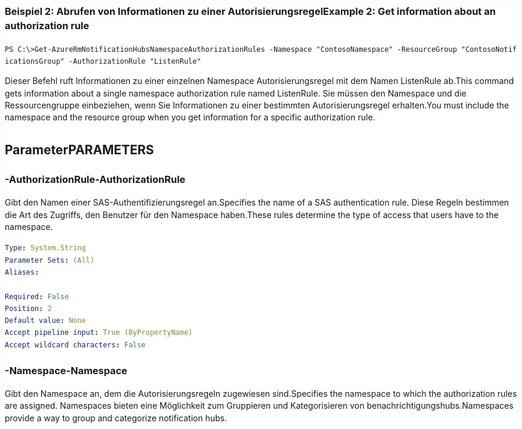 ### <span data-ttu-id="35c37-122">Beispiel 2: Abrufen von Informationen zu einer Autorisierungsregel</span><span class="sxs-lookup"><span data-stu-id="35c37-122">Example 2: Get information about an authorization rule</span></span>
```
PS C:\>Get-AzureRmNotificationHubsNamespaceAuthorizationRules -Namespace "ContosoNamespace" -ResourceGroup "ContosoNotificationsGroup" -AuthorizationRule "ListenRule"
```

<span data-ttu-id="35c37-123">Dieser Befehl ruft Informationen zu einer einzelnen Namespace Autorisierungsregel mit dem Namen ListenRule ab.</span><span class="sxs-lookup"><span data-stu-id="35c37-123">This command gets information about a single namespace authorization rule named ListenRule.</span></span>
<span data-ttu-id="35c37-124">Sie müssen den Namespace und die Ressourcengruppe einbeziehen, wenn Sie Informationen zu einer bestimmten Autorisierungsregel erhalten.</span><span class="sxs-lookup"><span data-stu-id="35c37-124">You must include the namespace and the resource group when you get information for a specific authorization rule.</span></span>

## <span data-ttu-id="35c37-125">Parameter</span><span class="sxs-lookup"><span data-stu-id="35c37-125">PARAMETERS</span></span>

### <span data-ttu-id="35c37-126">-AuthorizationRule</span><span class="sxs-lookup"><span data-stu-id="35c37-126">-AuthorizationRule</span></span>
<span data-ttu-id="35c37-127">Gibt den Namen einer SAS-Authentifizierungsregel an.</span><span class="sxs-lookup"><span data-stu-id="35c37-127">Specifies the name of a SAS authentication rule.</span></span>
<span data-ttu-id="35c37-128">Diese Regeln bestimmen die Art des Zugriffs, den Benutzer für den Namespace haben.</span><span class="sxs-lookup"><span data-stu-id="35c37-128">These rules determine the type of access that users have to the namespace.</span></span>

```yaml
Type: System.String
Parameter Sets: (All)
Aliases: 

Required: False
Position: 2
Default value: None
Accept pipeline input: True (ByPropertyName)
Accept wildcard characters: False
```

### <span data-ttu-id="35c37-129">-Namespace</span><span class="sxs-lookup"><span data-stu-id="35c37-129">-Namespace</span></span>
<span data-ttu-id="35c37-130">Gibt den Namespace an, dem die Autorisierungsregeln zugewiesen sind.</span><span class="sxs-lookup"><span data-stu-id="35c37-130">Specifies the namespace to which the authorization rules are assigned.</span></span>
<span data-ttu-id="35c37-131">Namespaces bieten eine Möglichkeit zum Gruppieren und Kategorisieren von benachrichtigungshubs.</span><span class="sxs-lookup"><span data-stu-id="35c37-131">Namespaces provide a way to group and categorize notification hubs.</span></span>
